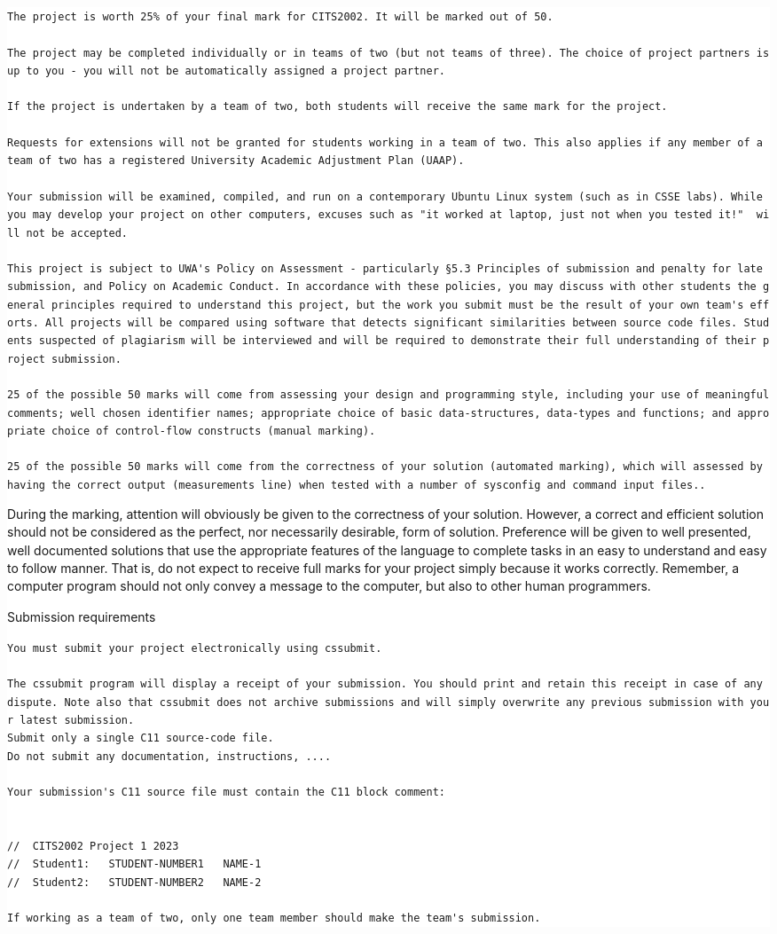     The project is worth 25% of your final mark for CITS2002. It will be marked out of 50.

    The project may be completed individually or in teams of two (but not teams of three). The choice of project partners is up to you - you will not be automatically assigned a project partner.

    If the project is undertaken by a team of two, both students will receive the same mark for the project.

    Requests for extensions will not be granted for students working in a team of two. This also applies if any member of a team of two has a registered University Academic Adjustment Plan (UAAP).

    Your submission will be examined, compiled, and run on a contemporary Ubuntu Linux system (such as in CSSE labs). While you may develop your project on other computers, excuses such as "it worked at laptop, just not when you tested it!"  will not be accepted.

    This project is subject to UWA's Policy on Assessment - particularly §5.3 Principles of submission and penalty for late submission, and Policy on Academic Conduct. In accordance with these policies, you may discuss with other students the general principles required to understand this project, but the work you submit must be the result of your own team's efforts. All projects will be compared using software that detects significant similarities between source code files. Students suspected of plagiarism will be interviewed and will be required to demonstrate their full understanding of their project submission.

    25 of the possible 50 marks will come from assessing your design and programming style, including your use of meaningful comments; well chosen identifier names; appropriate choice of basic data-structures, data-types and functions; and appropriate choice of control-flow constructs (manual marking).

    25 of the possible 50 marks will come from the correctness of your solution (automated marking), which will assessed by having the correct output (measurements line) when tested with a number of sysconfig and command input files..

During the marking, attention will obviously be given to the correctness of your solution. However, a correct and efficient solution should not be considered as the perfect, nor necessarily desirable, form of solution. Preference will be given to well presented, well documented solutions that use the appropriate features of the language to complete tasks in an easy to understand and easy to follow manner. That is, do not expect to receive full marks for your project simply because it works correctly. Remember, a computer program should not only convey a message to the computer, but also to other human programmers.

Submission requirements

    You must submit your project electronically using cssubmit.

    The cssubmit program will display a receipt of your submission. You should print and retain this receipt in case of any dispute. Note also that cssubmit does not archive submissions and will simply overwrite any previous submission with your latest submission.
    Submit only a single C11 source-code file.
    Do not submit any documentation, instructions, ....

    Your submission's C11 source file must contain the C11 block comment:


    //  CITS2002 Project 1 2023
    //  Student1:   STUDENT-NUMBER1   NAME-1
    //  Student2:   STUDENT-NUMBER2   NAME-2

    If working as a team of two, only one team member should make the team's submission.

